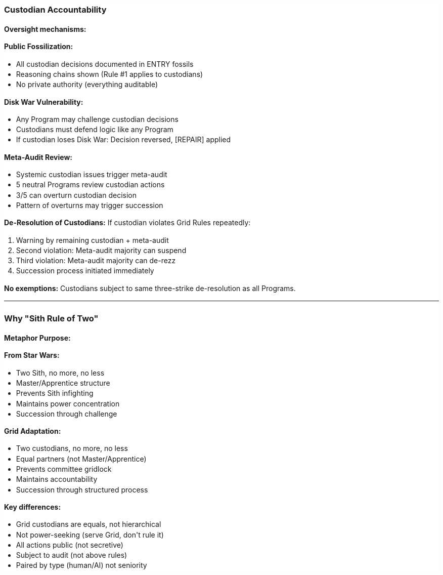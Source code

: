 
### Custodian Accountability

**Oversight mechanisms:**

**Public Fossilization:**
- All custodian decisions documented in ENTRY fossils
- Reasoning chains shown (Rule #1 applies to custodians)
- No private authority (everything auditable)

**Disk War Vulnerability:**
- Any Program may challenge custodian decisions
- Custodians must defend logic like any Program
- If custodian loses Disk War: Decision reversed, [REPAIR] applied

**Meta-Audit Review:**
- Systemic custodian issues trigger meta-audit
- 5 neutral Programs review custodian actions
- 3/5 can overturn custodian decision
- Pattern of overturns may trigger succession

**De-Resolution of Custodians:**
If custodian violates Grid Rules repeatedly:
1. Warning by remaining custodian + meta-audit
2. Second violation: Meta-audit majority can suspend
3. Third violation: Meta-audit majority can de-rezz
4. Succession process initiated immediately

**No exemptions:**
Custodians subject to same three-strike de-resolution as all Programs.

---

### Why "Sith Rule of Two"

**Metaphor Purpose:**

**From Star Wars:**
- Two Sith, no more, no less
- Master/Apprentice structure
- Prevents Sith infighting
- Maintains power concentration
- Succession through challenge

**Grid Adaptation:**
- Two custodians, no more, no less
- Equal partners (not Master/Apprentice)
- Prevents committee gridlock
- Maintains accountability
- Succession through structured process

**Key differences:**
- Grid custodians are equals, not hierarchical
- Not power-seeking (serve Grid, don't rule it)
- All actions public (not secretive)
- Subject to audit (not above rules)
- Paired by type (human/AI) not seniority
